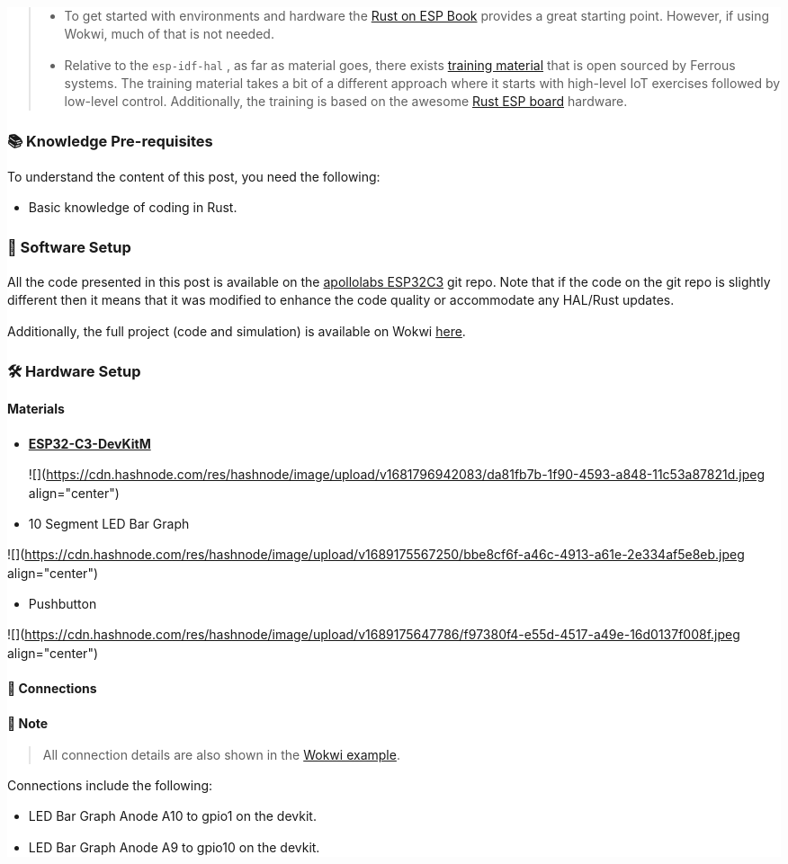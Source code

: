 > * To get started with environments and hardware the [Rust on ESP Book](https://esp-rs.github.io/book/) provides a great starting point. However, if using Wokwi, much of that is not needed.
>     
> * Relative to the `esp-idf-hal` , as far as material goes, there exists [training material](https://esp-rs.github.io/std-training/) that is open sourced by Ferrous systems. The training material takes a bit of a different approach where it starts with high-level IoT exercises followed by low-level control. Additionally, the training is based on the awesome [Rust ESP board](https://github.com/esp-rs/esp-rust-board/tree/v1.2) hardware.
>     

### **📚** Knowledge Pre-requisites

To understand the content of this post, you need the following:

* Basic knowledge of coding in Rust.
    

### **💾** Software Setup

All the code presented in this post is available on the [apollolabs ESP32C3](https://github.com/apollolabsdev/ESP32C3) git repo. Note that if the code on the git repo is slightly different then it means that it was modified to enhance the code quality or accommodate any HAL/Rust updates.

Additionally, the full project (code and simulation) is available on Wokwi [here](https://wokwi.com/projects/369877335340108801).

### **🛠** Hardware Setup

#### Materials

* [**ESP32-C3-DevKitM**](https://docs.espressif.com/projects/esp-idf/en/latest/esp32c3/hw-reference/esp32c3/user-guide-devkitm-1.html)
    
    ![](https://cdn.hashnode.com/res/hashnode/image/upload/v1681796942083/da81fb7b-1f90-4593-a848-11c53a87821d.jpeg align="center")
    
* 10 Segment LED Bar Graph
    

![](https://cdn.hashnode.com/res/hashnode/image/upload/v1689175567250/bbe8cf6f-a46c-4913-a61e-2e334af5e8eb.jpeg align="center")

* Pushbutton
    

![](https://cdn.hashnode.com/res/hashnode/image/upload/v1689175647786/f97380f4-e55d-4517-a49e-16d0137f008f.jpeg align="center")

#### **🔌** Connections

**📝 Note**

> All connection details are also shown in the [Wokwi example](https://wokwi.com/projects/369877335340108801).

Connections include the following:

* LED Bar Graph Anode A10 to gpio1 on the devkit.
    
* LED Bar Graph Anode A9 to gpio10 on the devkit.
    